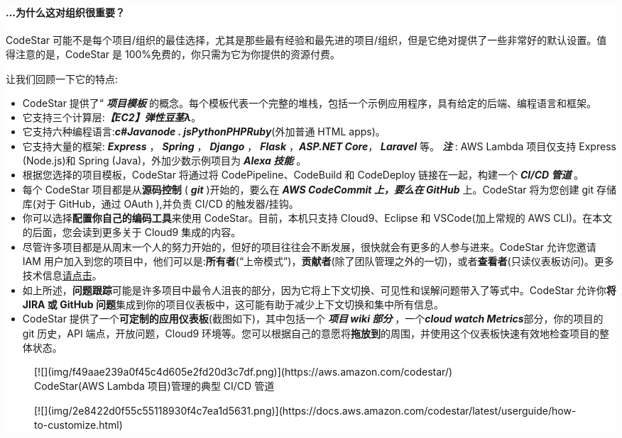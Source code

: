 #### …为什么这对组织很重要？

CodeStar 可能不是每个项目/组织的最佳选择，尤其是那些最有经验和最先进的项目/组织，但是它绝对提供了一些非常好的默认设置。值得注意的是，CodeStar 是 100%免费的，你只需为它为你提供的资源付费。

让我们回顾一下它的特点:

*   CodeStar 提供了“ ***项目模板*** 的概念。每个模板代表一个完整的堆栈，包括一个示例应用程序，具有给定的后端、编程语言和框架。
*   它支持三个计算层:***【EC2】******弹性豆茎******λ***。
*   它支持六种编程语言:***c#******Java******node . js******Python******PHP******Ruby***(外加普通 HTML apps)。
*   它支持大量的框架: ***Express*** ， ***Spring*** ， ***Django*** ， ***Flask*** ，***ASP.NET Core***， ***Laravel*** 等。 ***注*** : AWS Lambda 项目仅支持 Express (Node.js)和 Spring (Java)，外加少数示例项目为 ***Alexa 技能*** 。
*   根据您选择的项目模板，CodeStar 将通过将 CodePipeline、CodeBuild 和 CodeDeploy 链接在一起，构建一个 ***CI/CD 管道*** 。
*   每个 CodeStar 项目都是从**源码控制** ( ***git*** )开始的，要么在 ***AWS CodeCommit 上，要么在 GitHub*** 上。CodeStar 将为您创建 git 存储库(对于 GitHub，通过 OAuth ),并负责 CI/CD 的触发器/挂钩。
*   你可以选择**配置你自己的编码工具**来使用 CodeStar。目前，本机只支持 Cloud9、Eclipse 和 VSCode(加上常规的 AWS CLI)。在本文的后面，您会读到更多关于 Cloud9 集成的内容。
*   尽管许多项目都是从周末一个人的努力开始的，但好的项目往往会不断发展，很快就会有更多的人参与进来。CodeStar 允许您邀请 IAM 用户加入到您的项目中，他们可以是:**所有者**(“上帝模式”)，**贡献者**(除了团队管理之外的一切)，或者**查看者**(只读仪表板访问)。更多技术信息[请点击](https://docs.aws.amazon.com/codestar/latest/userguide/access-permissions.html)。
*   如上所述，**问题跟踪**可能是许多项目中最令人沮丧的部分，因为它将上下文切换、可见性和误解问题带入了等式中。CodeStar 允许你**将 JIRA 或 GitHub 问题**集成到你的项目仪表板中，这可能有助于减少上下文切换和集中所有信息。
*   CodeStar 提供了一个**可定制的应用仪表板**(截图如下)，其中包括一个 ***项目 wiki 部分*** ，一个***cloud watch Metrics***部分，你的项目的 git 历史，API 端点，开放问题，Cloud9 环境等。您可以根据自己的意愿将**拖放到**的周围，并使用这个仪表板快速有效地检查项目的整体状态。

<figure>[![](img/f49aae239a0f45c4d605e2fd20d3c7df.png)](https://aws.amazon.com/codestar/)

<figcaption>CodeStar(AWS Lambda 项目)管理的典型 CI/CD 管道</figcaption>

</figure>

<figure>[![](img/2e8422d0f55c55118930f4c7ea1d5631.png)](https://docs.aws.amazon.com/codestar/latest/userguide/how-to-customize.html) 
